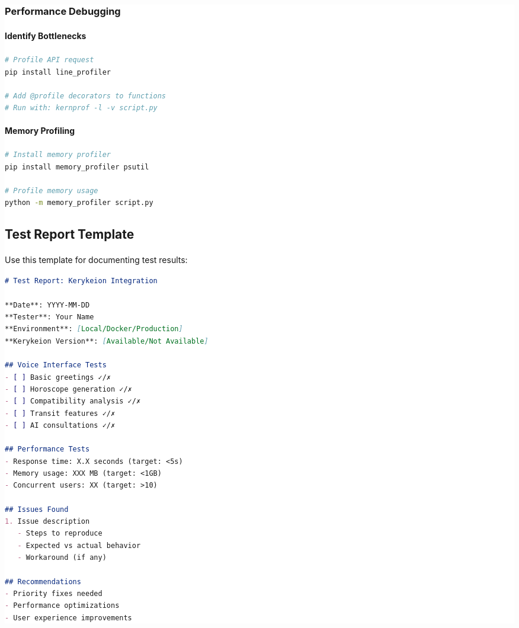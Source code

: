 ### Performance Debugging

#### Identify Bottlenecks
```bash
# Profile API request
pip install line_profiler

# Add @profile decorators to functions
# Run with: kernprof -l -v script.py
```

#### Memory Profiling
```bash
# Install memory profiler
pip install memory_profiler psutil

# Profile memory usage
python -m memory_profiler script.py
```

## Test Report Template

Use this template for documenting test results:

```markdown
# Test Report: Kerykeion Integration

**Date**: YYYY-MM-DD
**Tester**: Your Name
**Environment**: [Local/Docker/Production]
**Kerykeion Version**: [Available/Not Available]

## Voice Interface Tests
- [ ] Basic greetings ✓/✗
- [ ] Horoscope generation ✓/✗
- [ ] Compatibility analysis ✓/✗
- [ ] Transit features ✓/✗
- [ ] AI consultations ✓/✗

## Performance Tests
- Response time: X.X seconds (target: <5s)
- Memory usage: XXX MB (target: <1GB)
- Concurrent users: XX (target: >10)

## Issues Found
1. Issue description
   - Steps to reproduce
   - Expected vs actual behavior
   - Workaround (if any)

## Recommendations
- Priority fixes needed
- Performance optimizations
- User experience improvements
```
